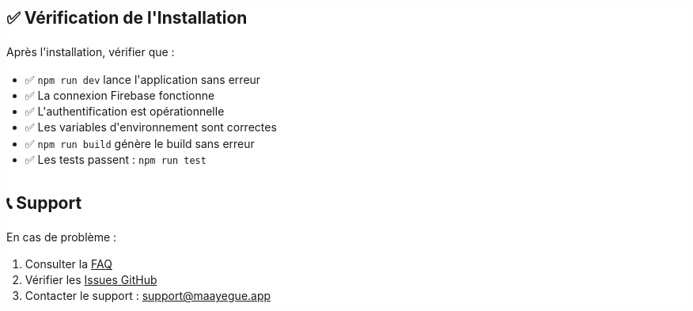 ## ✅ Vérification de l'Installation

Après l'installation, vérifier que :

- ✅ `npm run dev` lance l'application sans erreur
- ✅ La connexion Firebase fonctionne
- ✅ L'authentification est opérationnelle
- ✅ Les variables d'environnement sont correctes
- ✅ `npm run build` génère le build sans erreur
- ✅ Les tests passent : `npm run test`

## 📞 Support

En cas de problème :
1. Consulter la [FAQ](./10-guide-utilisateur.md#faq)
2. Vérifier les [Issues GitHub](https://github.com/votre-organisation/mayegue-web/issues)
3. Contacter le support : support@maayegue.app
